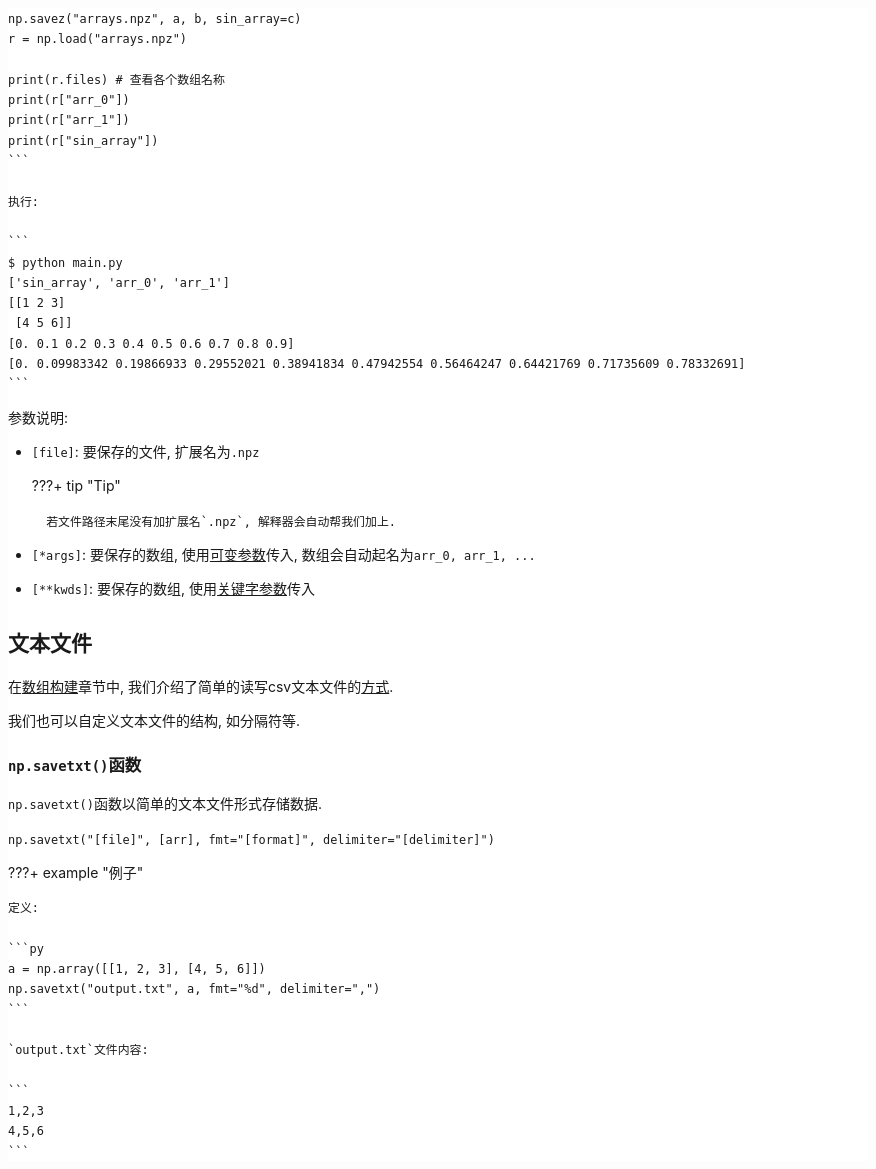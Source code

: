     np.savez("arrays.npz", a, b, sin_array=c)
    r = np.load("arrays.npz")

    print(r.files) # 查看各个数组名称
    print(r["arr_0"])
    print(r["arr_1"])
    print(r["sin_array"])
    ```

    执行:

    ```
    $ python main.py
    ['sin_array', 'arr_0', 'arr_1']
    [[1 2 3]
     [4 5 6]]
    [0. 0.1 0.2 0.3 0.4 0.5 0.6 0.7 0.8 0.9]
    [0. 0.09983342 0.19866933 0.29552021 0.38941834 0.47942554 0.56464247 0.64421769 0.71735609 0.78332691]
    ```

参数说明:

- `[file]`: 要保存的文件, 扩展名为`.npz`

    ???+ tip "Tip"

        若文件路径末尾没有加扩展名`.npz`, 解释器会自动帮我们加上.

- `[*args]`: 要保存的数组, 使用[可变参数](/基础/函数/#可变参数)传入, 数组会自动起名为`arr_0, arr_1, ...`

- `[**kwds]`: 要保存的数组, 使用[关键字参数](/基础/函数/#关键字参数)传入

## 文本文件

在[数组构建](/NumPy/数组构建)章节中, 我们介绍了简单的读写csv文本文件的[方式](/NumPy/数组构建/#读取文本文件). 

我们也可以自定义文本文件的结构, 如分隔符等.

### `np.savetxt()`函数

`np.savetxt()`函数以简单的文本文件形式存储数据. 

```
np.savetxt("[file]", [arr], fmt="[format]", delimiter="[delimiter]")
```

???+ example "例子"

    定义:

    ```py
    a = np.array([[1, 2, 3], [4, 5, 6]])
    np.savetxt("output.txt", a, fmt="%d", delimiter=",")
    ```

    `output.txt`文件内容:

    ```
    1,2,3
    4,5,6
    ```


[^1]: 使用 genfromtxt 导入数据—NumPy v1.26 手册—NumPy 中文. (n.d.). Retrieved June 24, 2024, from https://numpy.com.cn/doc/stable/user/basics.io.genfromtxt.html
[^2]: NumPy IO | 菜鸟教程. (n.d.). Retrieved June 24, 2024, from https://www.runoob.com/numpy/numpy-io.html